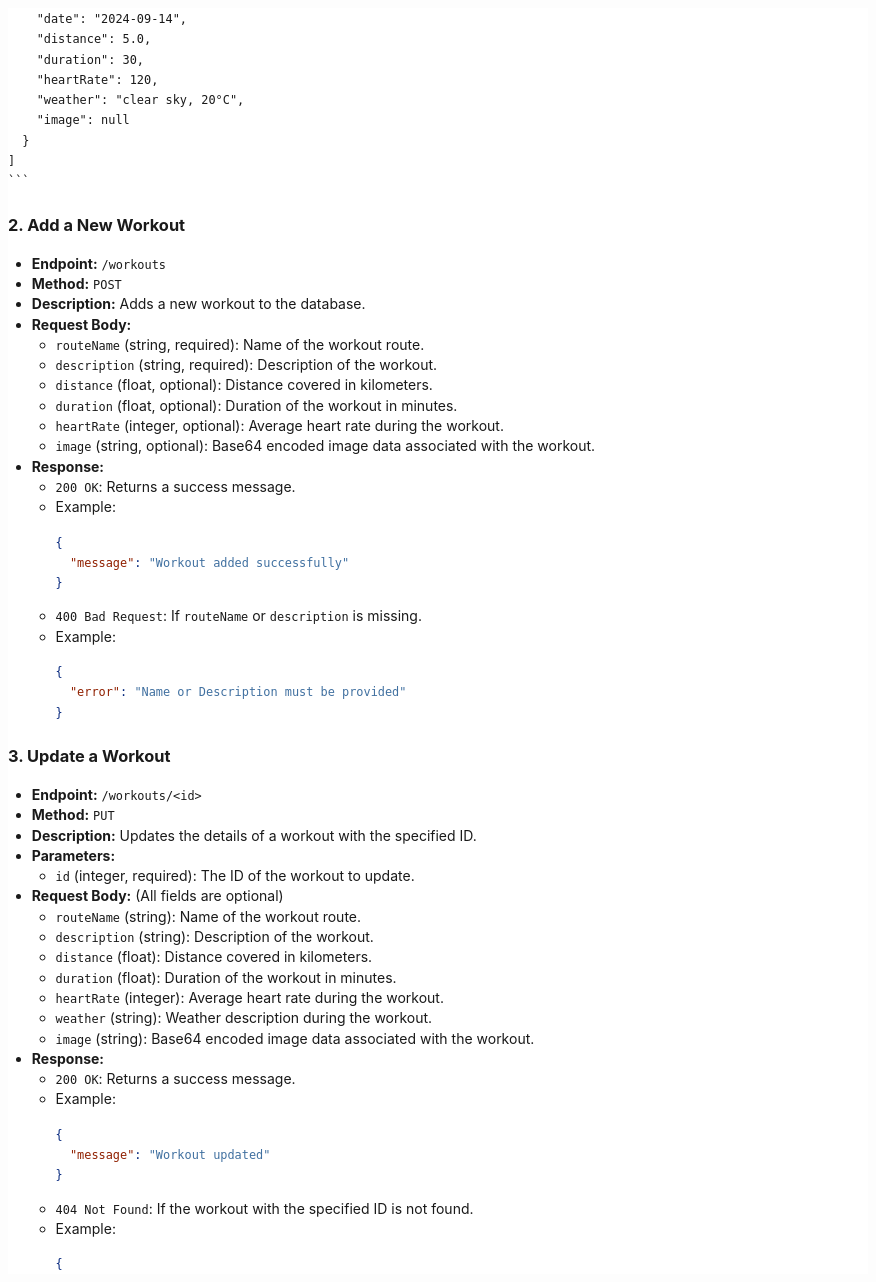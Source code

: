         "date": "2024-09-14",
        "distance": 5.0,
        "duration": 30,
        "heartRate": 120,
        "weather": "clear sky, 20°C",
        "image": null
      }
    ]
    ```

### 2. Add a New Workout
- **Endpoint:** `/workouts`
- **Method:** `POST`
- **Description:** Adds a new workout to the database.
- **Request Body:**
  - `routeName` (string, required): Name of the workout route.
  - `description` (string, required): Description of the workout.
  - `distance` (float, optional): Distance covered in kilometers.
  - `duration` (float, optional): Duration of the workout in minutes.
  - `heartRate` (integer, optional): Average heart rate during the workout.
  - `image` (string, optional): Base64 encoded image data associated with the workout.
- **Response:**
  - `200 OK`: Returns a success message.
  - Example:
    ```json
    {
      "message": "Workout added successfully"
    }
    ```
  - `400 Bad Request`: If `routeName` or `description` is missing.
  - Example:
    ```json
    {
      "error": "Name or Description must be provided"
    }
    ```

### 3. Update a Workout
- **Endpoint:** `/workouts/<id>`
- **Method:** `PUT`
- **Description:** Updates the details of a workout with the specified ID.
- **Parameters:**
  - `id` (integer, required): The ID of the workout to update.
- **Request Body:** (All fields are optional)
  - `routeName` (string): Name of the workout route.
  - `description` (string): Description of the workout.
  - `distance` (float): Distance covered in kilometers.
  - `duration` (float): Duration of the workout in minutes.
  - `heartRate` (integer): Average heart rate during the workout.
  - `weather` (string): Weather description during the workout.
  - `image` (string): Base64 encoded image data associated with the workout.
- **Response:**
  - `200 OK`: Returns a success message.
  - Example:
    ```json
    {
      "message": "Workout updated"
    }
    ```
  - `404 Not Found`: If the workout with the specified ID is not found.
  - Example:
    ```json
    {